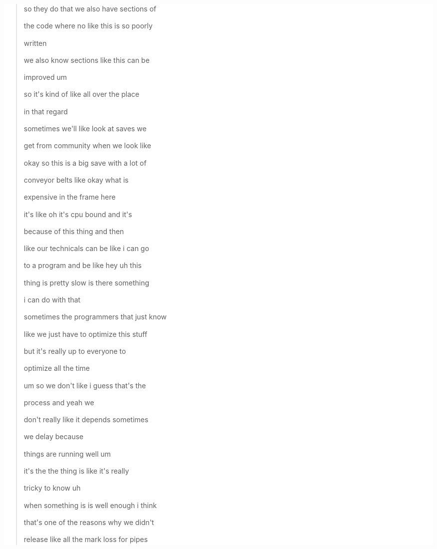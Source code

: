 >
> so they do that we also have sections of
>
> the code where no like this is so poorly
>
> written
>
> we also know sections like this can be
>
> improved um
>
> so it's kind of like all over the place
>
> in that regard
>
> sometimes we'll like look at saves we
>
> get from community when we look like
>
> okay so this is a big save with a lot of
>
> conveyor belts like okay what is
>
> expensive in the frame here
>
> it's like oh it's cpu bound and it's
>
> because of this thing and then
>
> like our technicals can be like i can go
>
> to a program and be like hey uh this
>
> thing is pretty slow is there something
>
> i can do with that
>
> sometimes the programmers that just know
>
> like we just have to optimize this stuff
>
> but it's really up to everyone to
>
> optimize all the time
>
> um so we don't like i guess that's the
>
> process and yeah we
>
> don't really like it depends sometimes
>
> we delay because
>
> things are running well um
>
> it's the the thing is like it's really
>
> tricky to know uh
>
> when something is is well enough i think
>
> that's one of the reasons why we didn't
>
> release like all the mark loss for pipes